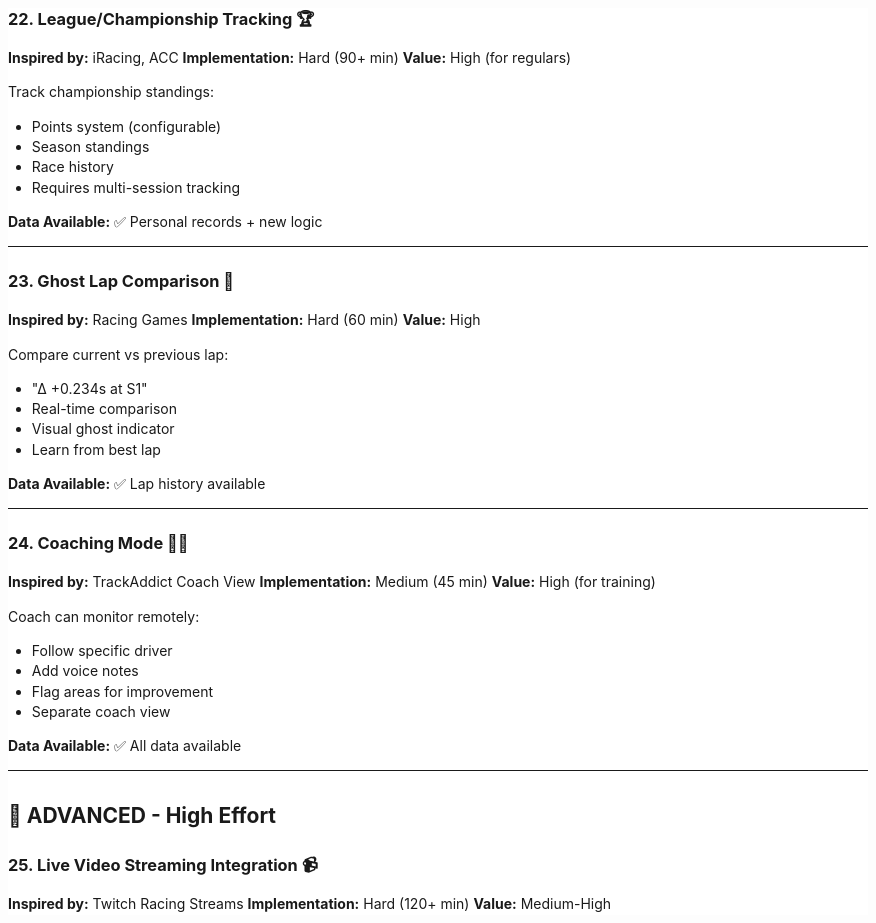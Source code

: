 
### 22. **League/Championship Tracking** 🏆
**Inspired by:** iRacing, ACC
**Implementation:** Hard (90+ min)
**Value:** High (for regulars)

Track championship standings:
- Points system (configurable)
- Season standings
- Race history
- Requires multi-session tracking

**Data Available:** ✅ Personal records + new logic

---

### 23. **Ghost Lap Comparison** 👻
**Inspired by:** Racing Games
**Implementation:** Hard (60 min)
**Value:** High

Compare current vs previous lap:
- "Δ +0.234s at S1"
- Real-time comparison
- Visual ghost indicator
- Learn from best lap

**Data Available:** ✅ Lap history available

---

### 24. **Coaching Mode** 👨‍🏫
**Inspired by:** TrackAddict Coach View
**Implementation:** Medium (45 min)
**Value:** High (for training)

Coach can monitor remotely:
- Follow specific driver
- Add voice notes
- Flag areas for improvement
- Separate coach view

**Data Available:** ✅ All data available

---

## 💪 ADVANCED - High Effort

### 25. **Live Video Streaming Integration** 📹
**Inspired by:** Twitch Racing Streams
**Implementation:** Hard (120+ min)
**Value:** Medium-High
